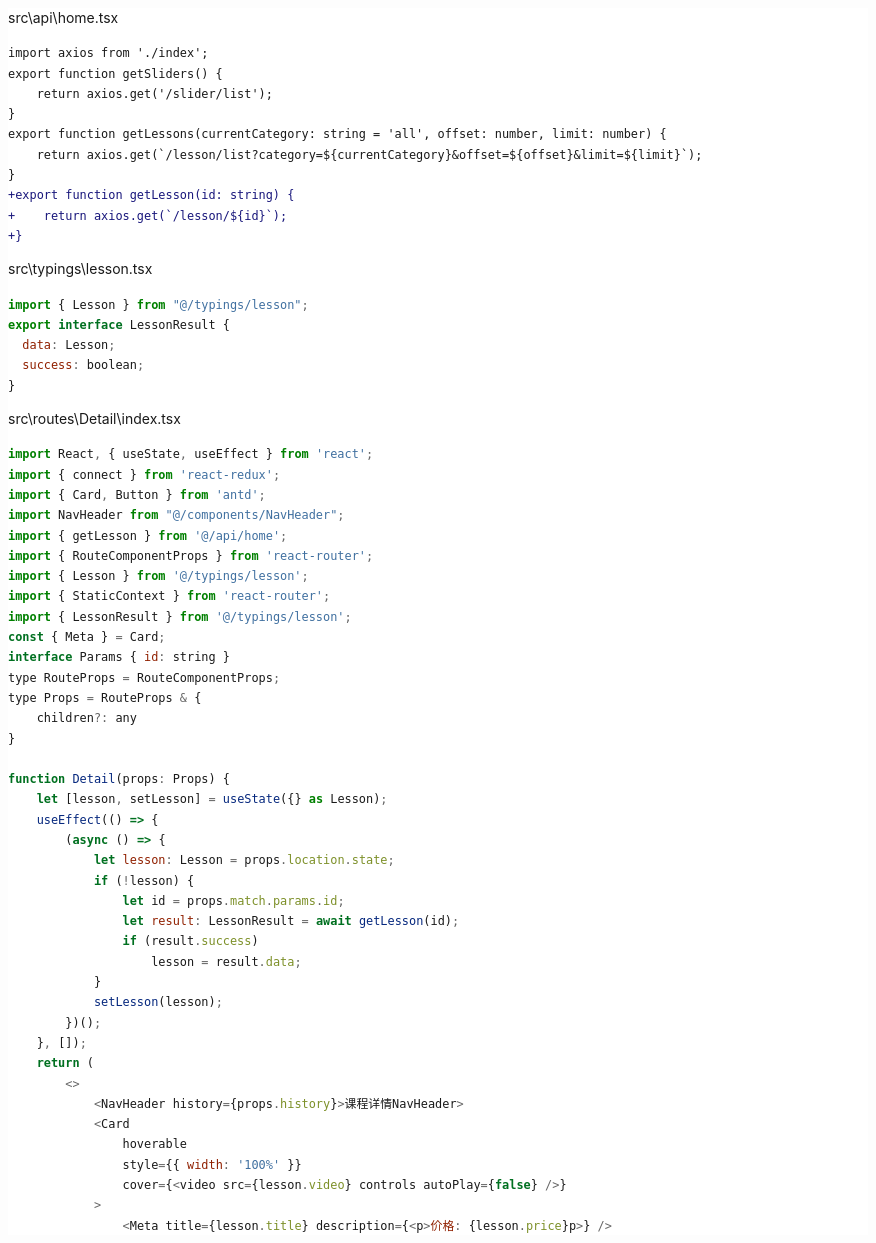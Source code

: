 src\api\home.tsx

```diff
import axios from './index';
export function getSliders() {
    return axios.get('/slider/list');
}
export function getLessons(currentCategory: string = 'all', offset: number, limit: number) {
    return axios.get(`/lesson/list?category=${currentCategory}&offset=${offset}&limit=${limit}`);
}
+export function getLesson(id: string) {
+    return axios.get(`/lesson/${id}`);
+}
```

src\typings\lesson.tsx

```js
import { Lesson } from "@/typings/lesson";
export interface LessonResult {
  data: Lesson;
  success: boolean;
}
```

src\routes\Detail\index.tsx

```js
import React, { useState, useEffect } from 'react';
import { connect } from 'react-redux';
import { Card, Button } from 'antd';
import NavHeader from "@/components/NavHeader";
import { getLesson } from '@/api/home';
import { RouteComponentProps } from 'react-router';
import { Lesson } from '@/typings/lesson';
import { StaticContext } from 'react-router';
import { LessonResult } from '@/typings/lesson';
const { Meta } = Card;
interface Params { id: string }
type RouteProps = RouteComponentProps;
type Props = RouteProps & {
    children?: any
}

function Detail(props: Props) {
    let [lesson, setLesson] = useState({} as Lesson);
    useEffect(() => {
        (async () => {
            let lesson: Lesson = props.location.state;
            if (!lesson) {
                let id = props.match.params.id;
                let result: LessonResult = await getLesson(id);
                if (result.success)
                    lesson = result.data;
            }
            setLesson(lesson);
        })();
    }, []);
    return (
        <>
            <NavHeader history={props.history}>课程详情NavHeader>
            <Card
                hoverable
                style={{ width: '100%' }}
                cover={<video src={lesson.video} controls autoPlay={false} />}
            >
                <Meta title={lesson.title} description={<p>价格: {lesson.price}p>} />
```